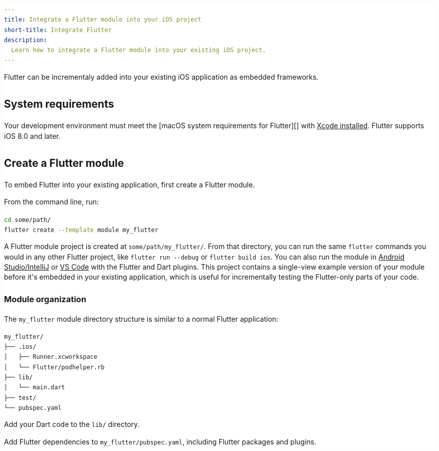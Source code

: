 ```yaml
---
title: Integrate a Flutter module into your iOS project
short-title: Integrate Flutter
description:
  Learn how to integrate a Flutter module into your existing iOS project.
---
```


Flutter can be incrementaly added into your existing iOS application as embedded
frameworks.

## System requirements

Your development environment must meet the [macOS system requirements for
Flutter][] with [Xcode installed][]. Flutter supports iOS 8.0 and later.

## Create a Flutter module

To embed Flutter into your existing application, first create a Flutter module.

From the command line, run:

```sh
cd some/path/
flutter create --template module my_flutter
```

A Flutter module project is created at `some/path/my_flutter/`. From that
directory, you can run the same `flutter` commands you would in any other
Flutter project, like `flutter run --debug` or `flutter build ios`. You can also
run the module in [Android Studio/IntelliJ][] or [VS Code][] with the Flutter
and Dart plugins. This project contains a single-view example version of your
module before it's embedded in your existing application, which is useful for
incrementally testing the Flutter-only parts of your code.

### Module organization

The `my_flutter` module directory structure is similar to a normal Flutter
application:

```text
my_flutter/
├── .ios/
│   ├── Runner.xcworkspace
│   └── Flutter/podhelper.rb
├── lib/
│   └── main.dart
├── test/
└── pubspec.yaml
```

Add your Dart code to the `lib/` directory.

Add Flutter dependencies to `my_flutter/pubspec.yaml`, including Flutter
packages and plugins.


[xcode installed]: /docs/get-started/install/macos#install-xcode
[android studio/intellij]: /docs/development/tools/android-studio
[vs code]: /docs/development/tools/vs-code
[cocoapods]: https://cocoapods.org/
[podfile target]: https://guides.cocoapods.org/syntax/podfile.html#target
[increase your app size]: /docs/resources/faq#how-big-is-the-flutter-engine
[build modes of flutter]: /docs/testing/build-modes
[add a flutter screen]: /docs/development/add-to-app/ios/add-flutter-screen